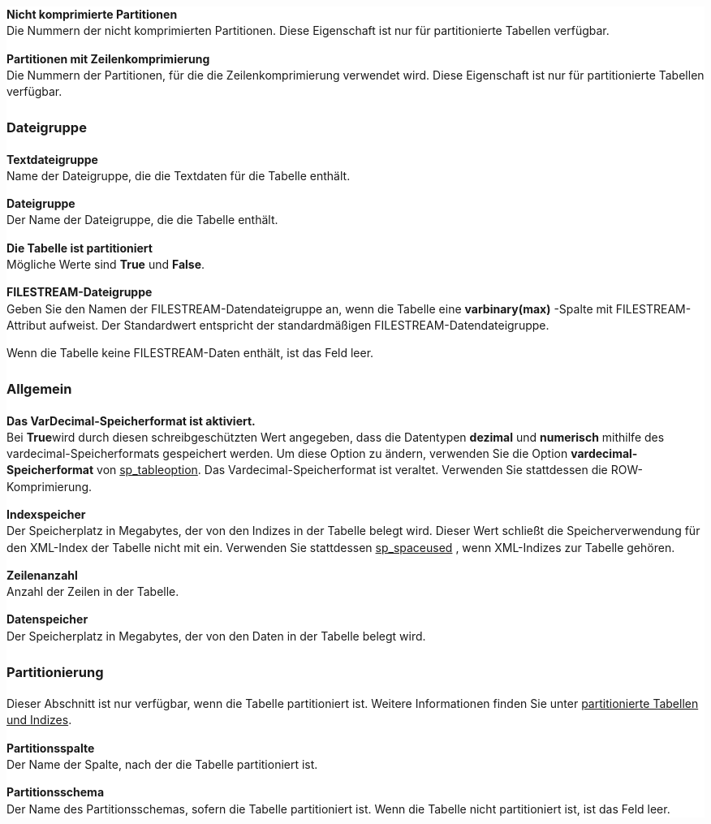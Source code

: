  **Nicht komprimierte Partitionen**  
 Die Nummern der nicht komprimierten Partitionen. Diese Eigenschaft ist nur für partitionierte Tabellen verfügbar.  
  
 **Partitionen mit Zeilenkomprimierung**  
 Die Nummern der Partitionen, für die die Zeilenkomprimierung verwendet wird. Diese Eigenschaft ist nur für partitionierte Tabellen verfügbar.  
  
### <a name="filegroup"></a>Dateigruppe  
 **Textdateigruppe**  
 Name der Dateigruppe, die die Textdaten für die Tabelle enthält.  
  
 **Dateigruppe**  
 Der Name der Dateigruppe, die die Tabelle enthält.  
  
 **Die Tabelle ist partitioniert**  
 Mögliche Werte sind **True** und **False**.  
  
 **FILESTREAM-Dateigruppe**  
 Geben Sie den Namen der FILESTREAM-Datendateigruppe an, wenn die Tabelle eine **varbinary(max)** -Spalte mit FILESTREAM-Attribut aufweist. Der Standardwert entspricht der standardmäßigen FILESTREAM-Datendateigruppe.  
  
 Wenn die Tabelle keine FILESTREAM-Daten enthält, ist das Feld leer.  
  
### <a name="general"></a>Allgemein  
 **Das VarDecimal-Speicherformat ist aktiviert.**  
 Bei **True**wird durch diesen schreibgeschützten Wert angegeben, dass die Datentypen **dezimal** und **numerisch** mithilfe des vardecimal-Speicherformats gespeichert werden. Um diese Option zu ändern, verwenden Sie die Option **vardecimal-Speicherformat** von [sp_tableoption](../../relational-databases/system-stored-procedures/sp-tableoption-transact-sql.md). Das Vardecimal-Speicherformat ist veraltet. Verwenden Sie stattdessen die ROW-Komprimierung.  
  
 **Indexspeicher**  
 Der Speicherplatz in Megabytes, der von den Indizes in der Tabelle belegt wird. Dieser Wert schließt die Speicherverwendung für den XML-Index der Tabelle nicht mit ein. Verwenden Sie stattdessen [sp_spaceused](../../relational-databases/system-stored-procedures/sp-spaceused-transact-sql.md) , wenn XML-Indizes zur Tabelle gehören.  
  
 **Zeilenanzahl**  
 Anzahl der Zeilen in der Tabelle.  
  
 **Datenspeicher**  
 Der Speicherplatz in Megabytes, der von den Daten in der Tabelle belegt wird.  
  
### <a name="partitioning"></a>Partitionierung  
 Dieser Abschnitt ist nur verfügbar, wenn die Tabelle partitioniert ist. Weitere Informationen finden Sie unter [partitionierte Tabellen und Indizes](../../relational-databases/partitions/partitioned-tables-and-indexes.md).  
  
 **Partitionsspalte**  
 Der Name der Spalte, nach der die Tabelle partitioniert ist.  
  
 **Partitionsschema**  
 Der Name des Partitionsschemas, sofern die Tabelle partitioniert ist. Wenn die Tabelle nicht partitioniert ist, ist das Feld leer.  
  